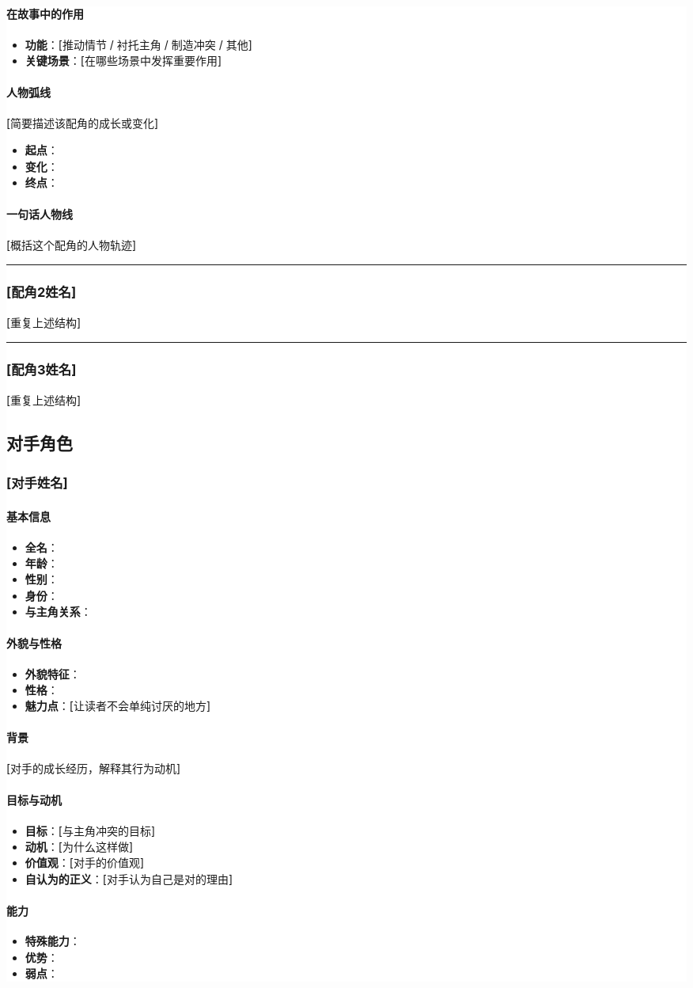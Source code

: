 #### 在故事中的作用
- **功能**：[推动情节 / 衬托主角 / 制造冲突 / 其他]
- **关键场景**：[在哪些场景中发挥重要作用]

#### 人物弧线
[简要描述该配角的成长或变化]
- **起点**：
- **变化**：
- **终点**：

#### 一句话人物线
[概括这个配角的人物轨迹]

---

### [配角2姓名]

[重复上述结构]

---

### [配角3姓名]

[重复上述结构]

## 对手角色

### [对手姓名]

#### 基本信息
- **全名**：
- **年龄**：
- **性别**：
- **身份**：
- **与主角关系**：

#### 外貌与性格
- **外貌特征**：
- **性格**：
- **魅力点**：[让读者不会单纯讨厌的地方]

#### 背景
[对手的成长经历，解释其行为动机]

#### 目标与动机
- **目标**：[与主角冲突的目标]
- **动机**：[为什么这样做]
- **价值观**：[对手的价值观]
- **自认为的正义**：[对手认为自己是对的理由]

#### 能力
- **特殊能力**：
- **优势**：
- **弱点**：
